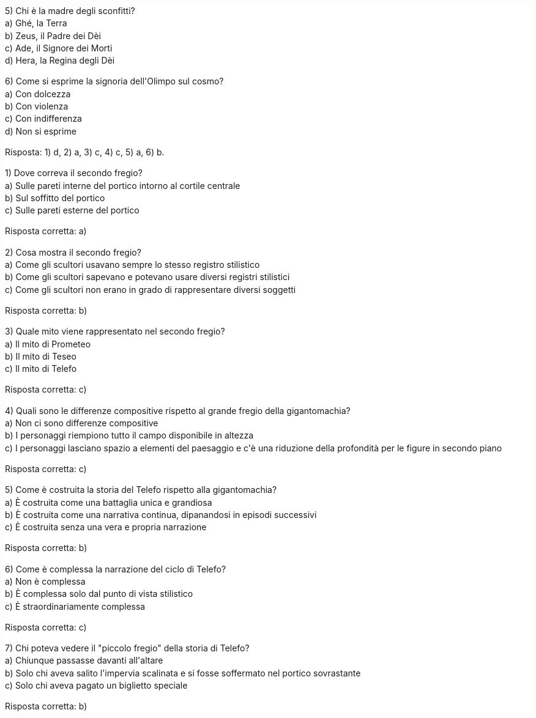 5\) Chi è la madre degli sconfitti?  
a) Ghé, la Terra  
b) Zeus, il Padre dei Dèi  
c) Ade, il Signore dei Morti  
d) Hera, la Regina degli Dèi

6\) Come si esprime la signoria dell'Olimpo sul cosmo?  
a) Con dolcezza  
b) Con violenza  
c) Con indifferenza  
d) Non si esprime

Risposta: 1\) d, 2\) a, 3\) c, 4\) c, 5\) a, 6\) b.

1\) Dove correva il secondo fregio?  
a) Sulle pareti interne del portico intorno al cortile centrale  
b) Sul soffitto del portico  
c) Sulle pareti esterne del portico

Risposta corretta: a)

2\) Cosa mostra il secondo fregio?  
a) Come gli scultori usavano sempre lo stesso registro stilistico  
b) Come gli scultori sapevano e potevano usare diversi registri stilistici  
c) Come gli scultori non erano in grado di rappresentare diversi soggetti

Risposta corretta: b)

3\) Quale mito viene rappresentato nel secondo fregio?  
a) Il mito di Prometeo  
b) Il mito di Teseo  
c) Il mito di Telefo

Risposta corretta: c)

4\) Quali sono le differenze compositive rispetto al grande fregio della gigantomachia?  
a) Non ci sono differenze compositive  
b) I personaggi riempiono tutto il campo disponibile in altezza  
c) I personaggi lasciano spazio a elementi del paesaggio e c'è una riduzione della profondità per le figure in secondo piano

Risposta corretta: c)

5\) Come è costruita la storia del Telefo rispetto alla gigantomachia?  
a) È costruita come una battaglia unica e grandiosa  
b) È costruita come una narrativa continua, dipanandosi in episodi successivi  
c) È costruita senza una vera e propria narrazione

Risposta corretta: b)

6\) Come è complessa la narrazione del ciclo di Telefo?  
a) Non è complessa  
b) È complessa solo dal punto di vista stilistico  
c) È straordinariamente complessa

Risposta corretta: c)

7\) Chi poteva vedere il "piccolo fregio" della storia di Telefo?  
a) Chiunque passasse davanti all'altare  
b) Solo chi aveva salito l'impervia scalinata e si fosse soffermato nel portico sovrastante  
c) Solo chi aveva pagato un biglietto speciale

Risposta corretta: b)  

